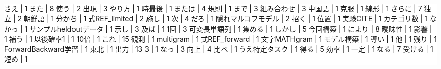 さえ | 1
また | 8
使う | 2
出現 | 3
やり方 | 1
時最後 | 1
または | 4
規則 | 1
まで | 3
組み合わせ | 3
中国語 | 1
克服 | 1
線形 | 1
さらに | 7
独立 | 2
朝鮮語 | 1
分かち | 1
式REF_limited | 2
施し | 1
次 | 4
だろ | 1
隠れマルコフモデル | 2
招く | 1
位置 | 1
実験CITE | 1
カテゴリ数 | 1
なかっ | 1
サンプルheldoutデータ | 1
示し | 3
及ば | 1
1回 | 3
可変長単語列 | 1
集める | 1
しかし | 5
今回構築 | 1
により | 8
曖昧性 | 1
影響 | 1
補う | 1
以後確率1 | 1
10倍 | 1
これ | 15
観測 | 1
multigram | 1
式REF_forward | 1
文字MATHgram | 1
モデル構築 | 1
導い | 1
他 | 1
残り | 1
ForwardBackward学習 | 1
東北 | 1
出力 | 13
3 | 1
なっ | 3
向上 | 4
比べ | 1
うえ特定タスク | 1
得る | 5
効率 | 1
一定 | 1
なる | 7
受ける | 1
短め | 1